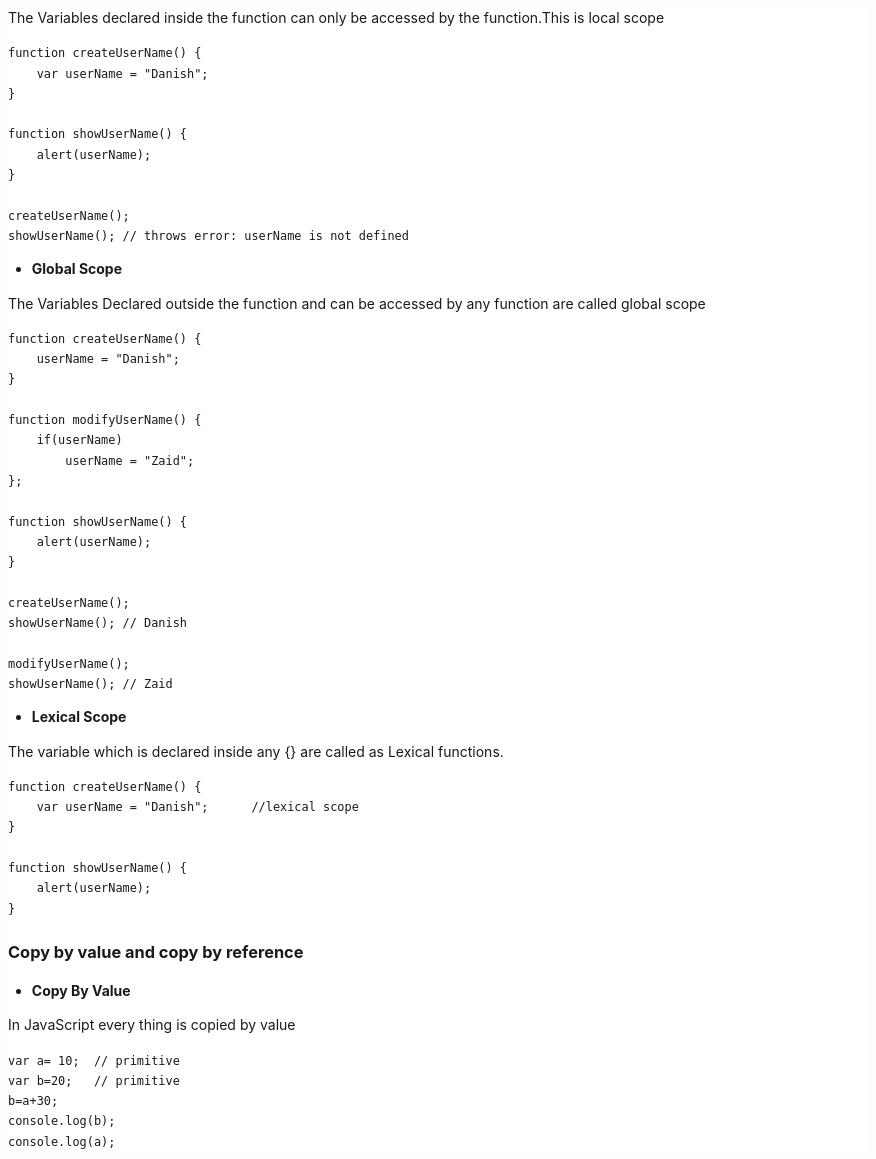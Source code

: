 The Variables declared inside the function can only be accessed by the function.This is local scope

 
    function createUserName() {
        var userName = "Danish";
    }

    function showUserName() {
        alert(userName);
    }

    createUserName();
    showUserName(); // throws error: userName is not defined
* **Global Scope**

The Variables Declared outside the function and can be accessed by any function are called global scope


    function createUserName() {
        userName = "Danish";
    }

    function modifyUserName() {
        if(userName)
            userName = "Zaid";
    };

    function showUserName() {
        alert(userName);  
    }
    
    createUserName();
    showUserName(); // Danish 

    modifyUserName();
    showUserName(); // Zaid 

* **Lexical Scope**

The variable which is declared inside any {} are called as Lexical functions.

    function createUserName() {
        var userName = "Danish";      //lexical scope
    }

    function showUserName() {
        alert(userName);
    }



### Copy by value and copy by reference


* **Copy By Value**

In JavaScript every thing is copied by value


    var a= 10;  // primitive 
    var b=20;   // primitive    
    b=a+30; 
    console.log(b); 
    console.log(a);
